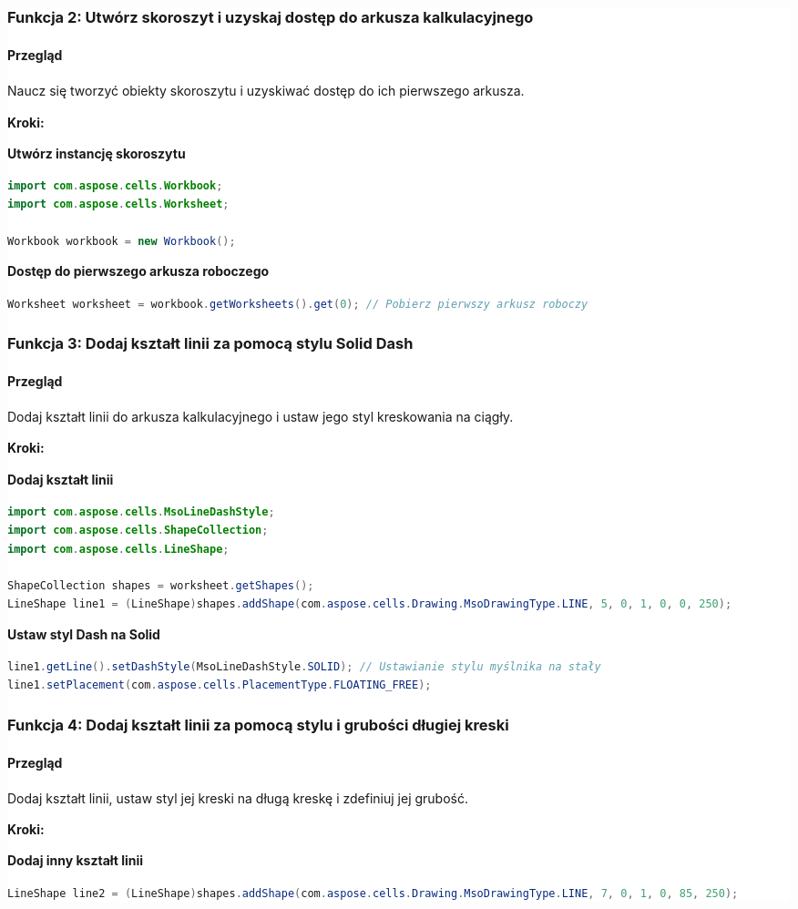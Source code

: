 ### Funkcja 2: Utwórz skoroszyt i uzyskaj dostęp do arkusza kalkulacyjnego
#### Przegląd
Naucz się tworzyć obiekty skoroszytu i uzyskiwać dostęp do ich pierwszego arkusza.

**Kroki:**

**Utwórz instancję skoroszytu**
```java
import com.aspose.cells.Workbook;
import com.aspose.cells.Worksheet;

Workbook workbook = new Workbook();
```

**Dostęp do pierwszego arkusza roboczego**
```java
Worksheet worksheet = workbook.getWorksheets().get(0); // Pobierz pierwszy arkusz roboczy
```

### Funkcja 3: Dodaj kształt linii za pomocą stylu Solid Dash
#### Przegląd
Dodaj kształt linii do arkusza kalkulacyjnego i ustaw jego styl kreskowania na ciągły.

**Kroki:**

**Dodaj kształt linii**
```java
import com.aspose.cells.MsoLineDashStyle;
import com.aspose.cells.ShapeCollection;
import com.aspose.cells.LineShape;

ShapeCollection shapes = worksheet.getShapes();
LineShape line1 = (LineShape)shapes.addShape(com.aspose.cells.Drawing.MsoDrawingType.LINE, 5, 0, 1, 0, 0, 250);
```

**Ustaw styl Dash na Solid**
```java
line1.getLine().setDashStyle(MsoLineDashStyle.SOLID); // Ustawianie stylu myślnika na stały
line1.setPlacement(com.aspose.cells.PlacementType.FLOATING_FREE);
```

### Funkcja 4: Dodaj kształt linii za pomocą stylu i grubości długiej kreski
#### Przegląd
Dodaj kształt linii, ustaw styl jej kreski na długą kreskę i zdefiniuj jej grubość.

**Kroki:**

**Dodaj inny kształt linii**
```java
LineShape line2 = (LineShape)shapes.addShape(com.aspose.cells.Drawing.MsoDrawingType.LINE, 7, 0, 1, 0, 85, 250);
```
